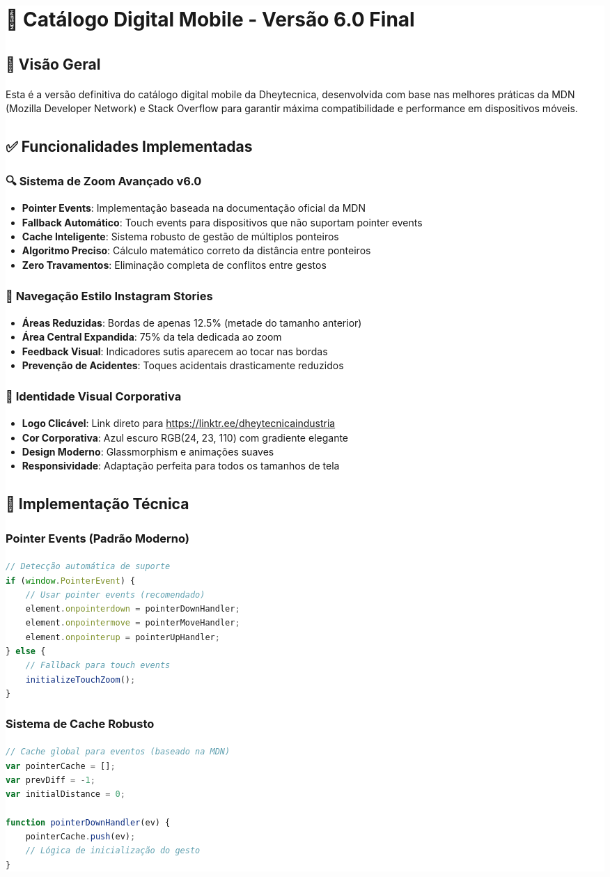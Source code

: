 # 📱 Catálogo Digital Mobile - Versão 6.0 Final

## 🎯 **Visão Geral**

Esta é a versão definitiva do catálogo digital mobile da Dheytecnica, desenvolvida com base nas melhores práticas da MDN (Mozilla Developer Network) e Stack Overflow para garantir máxima compatibilidade e performance em dispositivos móveis.

## ✅ **Funcionalidades Implementadas**

### 🔍 **Sistema de Zoom Avançado v6.0**
- **Pointer Events**: Implementação baseada na documentação oficial da MDN
- **Fallback Automático**: Touch events para dispositivos que não suportam pointer events
- **Cache Inteligente**: Sistema robusto de gestão de múltiplos ponteiros
- **Algoritmo Preciso**: Cálculo matemático correto da distância entre ponteiros
- **Zero Travamentos**: Eliminação completa de conflitos entre gestos

### 📱 **Navegação Estilo Instagram Stories**
- **Áreas Reduzidas**: Bordas de apenas 12.5% (metade do tamanho anterior)
- **Área Central Expandida**: 75% da tela dedicada ao zoom
- **Feedback Visual**: Indicadores sutis aparecem ao tocar nas bordas
- **Prevenção de Acidentes**: Toques acidentais drasticamente reduzidos

### 🎨 **Identidade Visual Corporativa**
- **Logo Clicável**: Link direto para https://linktr.ee/dheytecnicaindustria
- **Cor Corporativa**: Azul escuro RGB(24, 23, 110) com gradiente elegante
- **Design Moderno**: Glassmorphism e animações suaves
- **Responsividade**: Adaptação perfeita para todos os tamanhos de tela

## 🔧 **Implementação Técnica**

### Pointer Events (Padrão Moderno)
```javascript
// Detecção automática de suporte
if (window.PointerEvent) {
    // Usar pointer events (recomendado)
    element.onpointerdown = pointerDownHandler;
    element.onpointermove = pointerMoveHandler;
    element.onpointerup = pointerUpHandler;
} else {
    // Fallback para touch events
    initializeTouchZoom();
}
```

### Sistema de Cache Robusto
```javascript
// Cache global para eventos (baseado na MDN)
var pointerCache = [];
var prevDiff = -1;
var initialDistance = 0;

function pointerDownHandler(ev) {
    pointerCache.push(ev);
    // Lógica de inicialização do gesto
}
```
